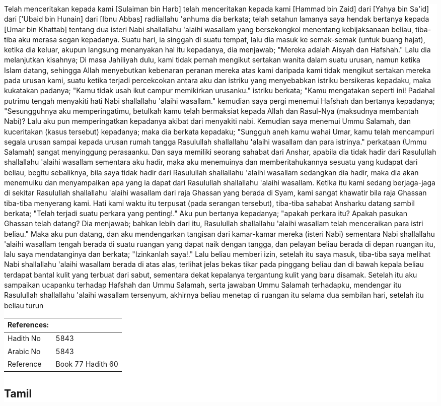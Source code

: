 Telah menceritakan kepada kami [Sulaiman bin Harb] telah menceritakan kepada kami [Hammad bin Zaid] dari [Yahya bin Sa'id] dari ['Ubaid bin Hunain] dari [Ibnu Abbas] radliallahu 'anhuma dia berkata; telah setahun lamanya saya hendak bertanya kepada [Umar bin Khattab] tentang dua isteri Nabi shallallahu 'alaihi wasallam yang bersekongkol menentang kebijaksanaan beliau, tiba-tiba aku merasa segan kepadanya. Suatu hari, ia singgah di suatu tempat, lalu dia masuk ke semak-semak (untuk buang hajat), ketika dia keluar, akupun langsung menanyakan hal itu kepadanya, dia menjawab; "Mereka adalah Aisyah dan Hafshah." Lalu dia melanjutkan kisahnya; Di masa Jahiliyah dulu, kami tidak pernah mengikut sertakan wanita dalam suatu urusan, namun ketika Islam datang, sehingga Allah menyebutkan kebenaran peranan mereka atas kami daripada kami tidak mengikut sertakan mereka pada urusan kami, suatu ketika terjadi percekcokan antara aku dan istriku yang menyebabkan istriku bersikeras kepadaku, maka kukatakan padanya; "Kamu tidak usah ikut campur memikirkan urusanku." istriku berkata; "Kamu mengatakan seperti ini! Padahal putrimu tengah menyakiti hati Nabi shallallahu 'alaihi wasallam." kemudian saya pergi menemui Hafshah dan bertanya kepadanya; "Sesungguhnya aku memperingatimu, betulkah kamu telah bermaksiat kepada Allah dan Rasul-Nya (maksudnya membantah Nabi)? Lalu aku pun memperingatkan kepadanya akibat dari menyakiti nabi. Kemudian saya menemui Ummu Salamah, dan kuceritakan (kasus tersebut) kepadanya; maka dia berkata kepadaku; "Sungguh aneh kamu wahai Umar, kamu telah mencampuri segala urusan sampai kepada urusan rumah tangga Rasulullah shallallahu 'alaihi wasallam dan para istrinya." perkataan (Ummu Salamah) sangat menyinggung perasaanku. Dan saya memiliki seorang sahabat dari Anshar, apabila dia tidak hadir dari Rasulullah shallallahu 'alaihi wasallam sementara aku hadir, maka aku menemuinya dan memberitahukannya sesuatu yang kudapat dari beliau, begitu sebaliknya, bila saya tidak hadir dari Rasulullah shallallahu 'alaihi wasallam sedangkan dia hadir, maka dia akan menemuiku dan menyampaikan apa yang ia dapat dari Rasulullah shallallahu 'alaihi wasallam. Ketika itu kami sedang berjaga-jaga di sekitar Rasulullah shallallahu 'alaihi wasallam dari raja Ghassan yang berada di Syam, kami sangat khawatir bila raja Ghassan tiba-tiba menyerang kami. Hati kami waktu itu terpusat (pada serangan tersebut), tiba-tiba sahabat Ansharku datang sambil berkata; "Telah terjadi suatu perkara yang penting!." Aku pun bertanya kepadanya; "apakah perkara itu? Apakah pasukan Ghassan telah datang? Dia menjawab; bahkan lebih dari itu, Rasulullah shallallahu 'alaihi wasallam telah menceraikan para istri beliau." Maka aku pun datang, dan aku mendengarkan tangisan dari kamar-kamar mereka (isteri Nabi) sementara Nabi shallallahu 'alaihi wasallam tengah berada di suatu ruangan yang dapat naik dengan tangga, dan pelayan beliau berada di depan ruangan itu, lalu saya mendatanginya dan berkata; "Izinkanlah saya!." Lalu beliau memberi izin, setelah itu saya masuk, tiba-tiba saya melihat Nabi shallallahu 'alaihi wasallam berada di atas alas, terlihat jelas bekas tikar pada pinggang beliau dan di bawah kepala beliau terdapat bantal kulit yang terbuat dari sabut, sementara dekat kepalanya tergantung kulit yang baru disamak. Setelah itu aku sampaikan ucapanku terhadap Hafshah dan Ummu Salamah, serta jawaban Ummu Salamah terhadapku, mendengar itu Rasulullah shallallahu 'alaihi wasallam tersenyum, akhirnya beliau menetap di ruangan itu selama dua sembilan hari, setelah itu beliau turun
</div>
<div style={{backgroundColor:'#f8f9fa',padding:20, marginBottom: 10}}><table> <thead> <tr> <th>References:</th> <th></th> </tr> </thead> <tbody><tr><td>Hadith No</td><td>5843</td></tr><tr><td>Arabic No</td><td>5843</td></tr><tr><td>Reference</td><td>Book 77 Hadith 60</td></tr></tbody></table></div>

## Tamil


<div dir="ltr" lang="ta" style={{fontSize:'larger',backgroundColor:'#f8f9fa',padding:20}}>